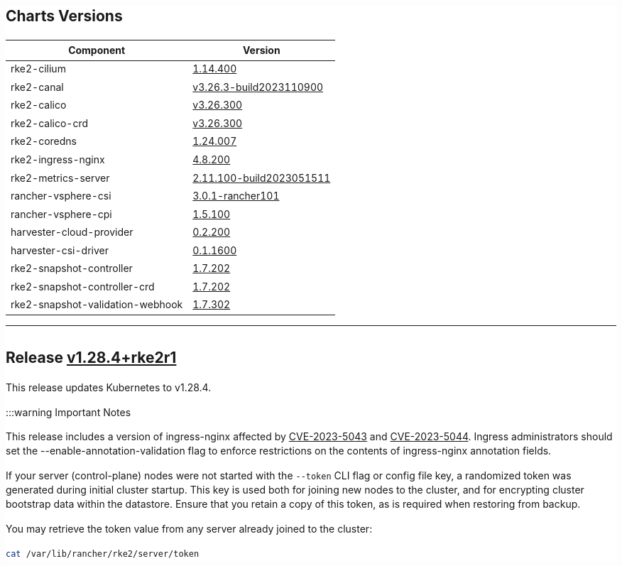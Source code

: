 
## Charts Versions
| Component                        | Version                                                                                                                                                 |
| -------------------------------- | ------------------------------------------------------------------------------------------------------------------------------------------------------- |
| rke2-cilium                      | [1.14.400](https://github.com/rancher/rke2-charts/raw/main/assets/rke2-cilium/rke2-cilium-1.14.400.tgz)                                                 |
| rke2-canal                       | [v3.26.3-build2023110900](https://github.com/rancher/rke2-charts/raw/main/assets/rke2-canal/rke2-canal-v3.26.3-build2023110900.tgz)                     |
| rke2-calico                      | [v3.26.300](https://github.com/rancher/rke2-charts/raw/main/assets/rke2-calico/rke2-calico-v3.26.300.tgz)                                               |
| rke2-calico-crd                  | [v3.26.300](https://github.com/rancher/rke2-charts/raw/main/assets/rke2-calico/rke2-calico-crd-v3.26.300.tgz)                                           |
| rke2-coredns                     | [1.24.007](https://github.com/rancher/rke2-charts/raw/main/assets/rke2-coredns/rke2-coredns-1.24.007.tgz)                                               |
| rke2-ingress-nginx               | [4.8.200](https://github.com/rancher/rke2-charts/raw/main/assets/rke2-ingress-nginx/rke2-ingress-nginx-4.8.200.tgz)                                     |
| rke2-metrics-server              | [2.11.100-build2023051511](https://github.com/rancher/rke2-charts/raw/main/assets/rke2-metrics-server/rke2-metrics-server-2.11.100-build2023051511.tgz) |
| rancher-vsphere-csi              | [3.0.1-rancher101](https://github.com/rancher/rke2-charts/raw/main/assets/rancher-vsphere-csi/rancher-vsphere-csi-3.0.1-rancher101.tgz)                 |
| rancher-vsphere-cpi              | [1.5.100](https://github.com/rancher/rke2-charts/raw/main/assets/rancher-vsphere-cpi/rancher-vsphere-cpi-1.5.100.tgz)                                   |
| harvester-cloud-provider         | [0.2.200](https://github.com/rancher/rke2-charts/raw/main/assets/harvester-cloud-provider/harvester-cloud-provider-0.2.200.tgz)                         |
| harvester-csi-driver             | [0.1.1600](https://github.com/rancher/rke2-charts/raw/main/assets/harvester-cloud-provider/harvester-csi-driver-0.1.1600.tgz)                           |
| rke2-snapshot-controller         | [1.7.202](https://github.com/rancher/rke2-charts/raw/main/assets/rke2-snapshot-controller/rke2-snapshot-controller-1.7.202.tgz)                         |
| rke2-snapshot-controller-crd     | [1.7.202](https://github.com/rancher/rke2-charts/raw/main/assets/rke2-snapshot-controller/rke2-snapshot-controller-crd-1.7.202.tgz)                     |
| rke2-snapshot-validation-webhook | [1.7.302](https://github.com/rancher/rke2-charts/raw/main/assets/rke2-snapshot-validation-webhook/rke2-snapshot-validation-webhook-1.7.302.tgz)         |


-----
## Release [v1.28.4+rke2r1](https://github.com/rancher/rke2/releases/tag/v1.28.4+rke2r1)


This release updates Kubernetes to v1.28.4.

:::warning Important Notes


This release includes a version of ingress-nginx affected by [CVE-2023-5043](https://github.com/kubernetes/ingress-nginx/issues/10571) and [CVE-2023-5044](https://github.com/kubernetes/ingress-nginx/issues/10572). Ingress administrators should set the --enable-annotation-validation flag to enforce restrictions on the contents of ingress-nginx annotation fields.

If your server (control-plane) nodes were not started with the `--token` CLI flag or config file key, a randomized token was generated during initial cluster startup. This key is used both for joining new nodes to the cluster, and for encrypting cluster bootstrap data within the datastore. Ensure that you retain a copy of this token, as is required when restoring from backup.

You may retrieve the token value from any server already joined to the cluster:
```bash
cat /var/lib/rancher/rke2/server/token
```
